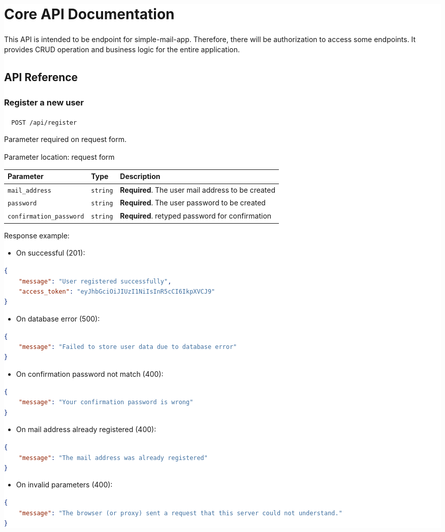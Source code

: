 # Core API Documentation
This API is intended to be endpoint for simple-mail-app. Therefore, there will be authorization to access some endpoints. It provides CRUD operation and business logic for the entire application.
## API Reference

### Register a new user

```http
  POST /api/register
```

Parameter required on request form.

Parameter location: request form

| Parameter | Type     | Description                |
| :-------- | :------- | :------------------------- |
| `mail_address` | `string` | **Required**. The user mail address to be created |
| `password` | `string` | **Required**. The user password to be created |
| `confirmation_password` | `string` | **Required**. retyped password for confirmation |

Response example:
- On successful (201):
```json
{
    "message": "User registered successfully",
    "access_token": "eyJhbGciOiJIUzI1NiIsInR5cCI6IkpXVCJ9"
}
```
- On database error (500):
```json
{
    "message": "Failed to store user data due to database error"
}
```
- On confirmation password not match (400):
```json
{
    "message": "Your confirmation password is wrong"
}
```
- On mail address already registered (400):
```json
{
    "message": "The mail address was already registered"
}
```
- On invalid parameters (400):
```json
{
    "message": "The browser (or proxy) sent a request that this server could not understand."
}
```
